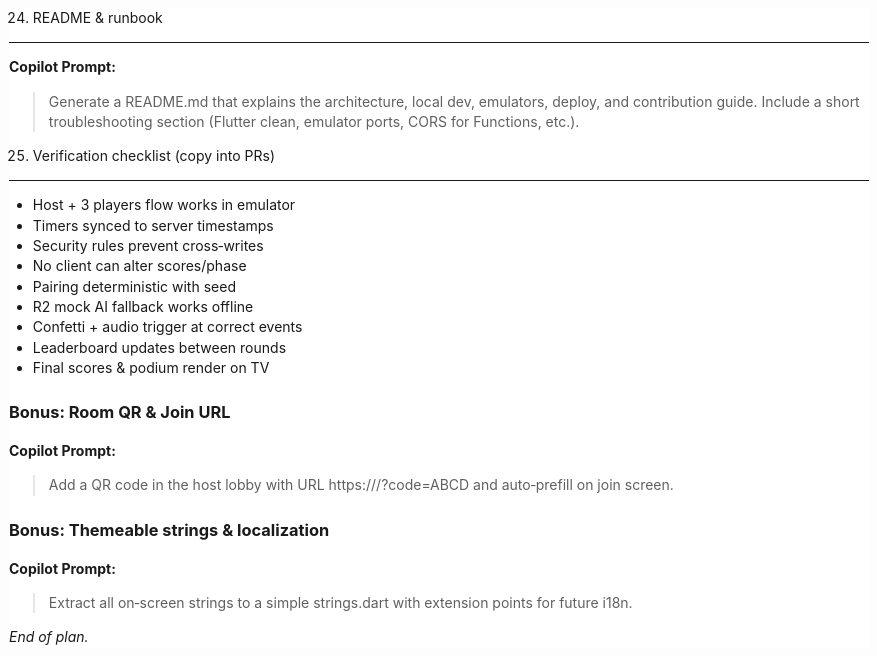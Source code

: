 24. README & runbook

---

**Copilot Prompt:**

> Generate a README.md that explains the architecture, local dev, emulators, deploy, and contribution guide. Include a short troubleshooting section (Flutter clean, emulator ports, CORS for Functions, etc.).

25. Verification checklist (copy into PRs)

---

- Host + 3 players flow works in emulator
- Timers synced to server timestamps
- Security rules prevent cross‑writes
- No client can alter scores/phase
- Pairing deterministic with seed
- R2 mock AI fallback works offline
- Confetti + audio trigger at correct events
- Leaderboard updates between rounds
- Final scores & podium render on TV

### Bonus: Room QR & Join URL

**Copilot Prompt:**

> Add a QR code in the host lobby with URL https:///?code=ABCD and auto‑prefill on join screen.

### Bonus: Themeable strings & localization

**Copilot Prompt:**

> Extract all on‑screen strings to a simple strings.dart with extension points for future i18n.

_End of plan._
